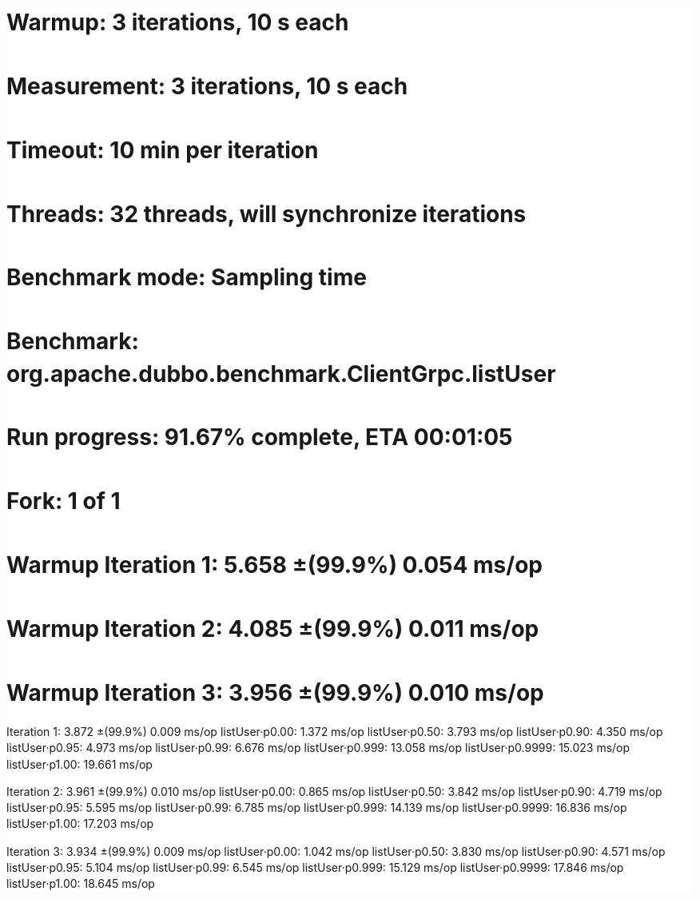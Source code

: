 # Warmup: 3 iterations, 10 s each
# Measurement: 3 iterations, 10 s each
# Timeout: 10 min per iteration
# Threads: 32 threads, will synchronize iterations
# Benchmark mode: Sampling time
# Benchmark: org.apache.dubbo.benchmark.ClientGrpc.listUser

# Run progress: 91.67% complete, ETA 00:01:05
# Fork: 1 of 1
# Warmup Iteration   1: 5.658 ±(99.9%) 0.054 ms/op
# Warmup Iteration   2: 4.085 ±(99.9%) 0.011 ms/op
# Warmup Iteration   3: 3.956 ±(99.9%) 0.010 ms/op
Iteration   1: 3.872 ±(99.9%) 0.009 ms/op
                 listUser·p0.00:   1.372 ms/op
                 listUser·p0.50:   3.793 ms/op
                 listUser·p0.90:   4.350 ms/op
                 listUser·p0.95:   4.973 ms/op
                 listUser·p0.99:   6.676 ms/op
                 listUser·p0.999:  13.058 ms/op
                 listUser·p0.9999: 15.023 ms/op
                 listUser·p1.00:   19.661 ms/op

Iteration   2: 3.961 ±(99.9%) 0.010 ms/op
                 listUser·p0.00:   0.865 ms/op
                 listUser·p0.50:   3.842 ms/op
                 listUser·p0.90:   4.719 ms/op
                 listUser·p0.95:   5.595 ms/op
                 listUser·p0.99:   6.785 ms/op
                 listUser·p0.999:  14.139 ms/op
                 listUser·p0.9999: 16.836 ms/op
                 listUser·p1.00:   17.203 ms/op

Iteration   3: 3.934 ±(99.9%) 0.009 ms/op
                 listUser·p0.00:   1.042 ms/op
                 listUser·p0.50:   3.830 ms/op
                 listUser·p0.90:   4.571 ms/op
                 listUser·p0.95:   5.104 ms/op
                 listUser·p0.99:   6.545 ms/op
                 listUser·p0.999:  15.129 ms/op
                 listUser·p0.9999: 17.846 ms/op
                 listUser·p1.00:   18.645 ms/op
